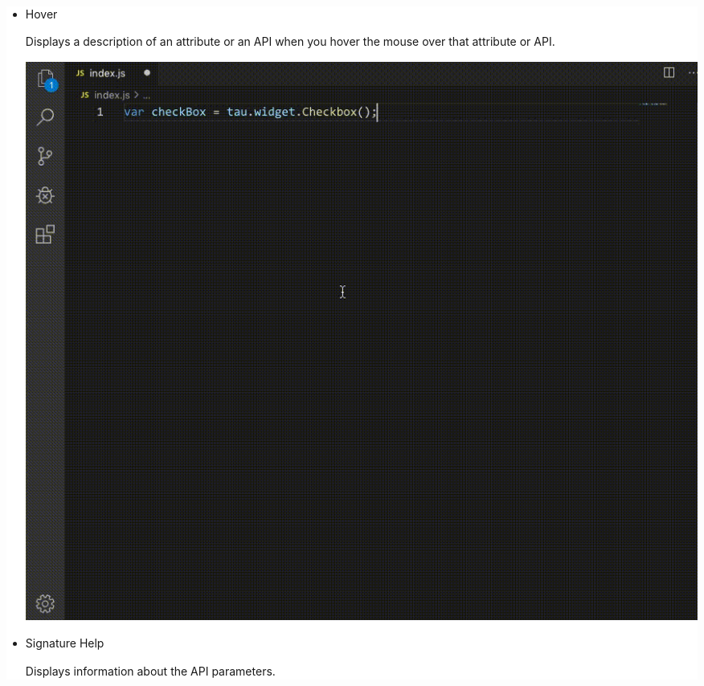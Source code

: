 - Hover
  
  Displays a description of an attribute or an API when you hover the mouse over that attribute or API.

  ![Hover](media/tizen_web21.gif)

- Signature Help
  
  Displays information about the API parameters.
